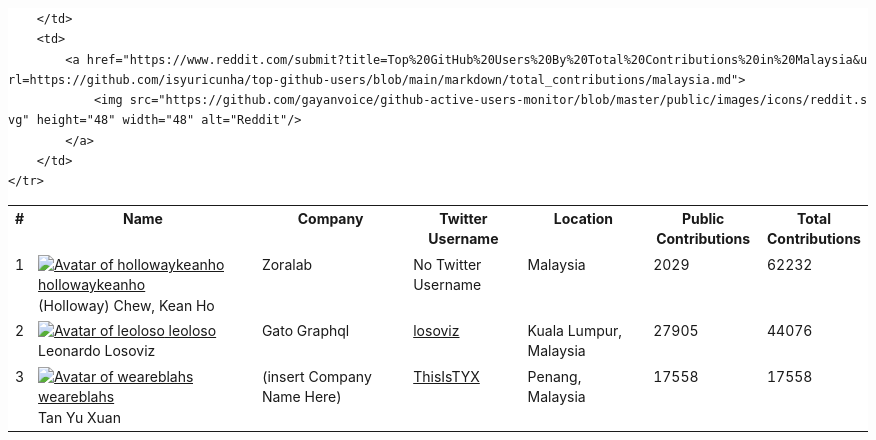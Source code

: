 		</td>
		<td>
			<a href="https://www.reddit.com/submit?title=Top%20GitHub%20Users%20By%20Total%20Contributions%20in%20Malaysia&url=https://github.com/isyuricunha/top-github-users/blob/main/markdown/total_contributions/malaysia.md">
				<img src="https://github.com/gayanvoice/github-active-users-monitor/blob/master/public/images/icons/reddit.svg" height="48" width="48" alt="Reddit"/>
			</a>
		</td>
	</tr>
</table>

<table>
	<tr>
		<th>#</th>
		<th>Name</th>
		<th>Company</th>
		<th>Twitter Username</th>
		<th>Location</th>
		<th>Public Contributions</th>
		<th>Total Contributions</th>
	</tr>
	<tr>
		<td>1</td>
		<td>
			<a href="https://github.com/hollowaykeanho">
				<img src="https://avatars.githubusercontent.com/u/7259572?s=72&u=857fe3fec0360b5208edb0a960f153603bf046bf&v=4" width="24" alt="Avatar of hollowaykeanho"> hollowaykeanho
			</a><br/>
			(Holloway) Chew, Kean Ho
		</td>
		<td>Zoralab </td>
		<td>No Twitter Username</td>
		<td>Malaysia</td>
		<td>2029</td>
		<td>62232</td>
	</tr>
	<tr>
		<td>2</td>
		<td>
			<a href="https://github.com/leoloso">
				<img src="https://avatars.githubusercontent.com/u/1981996?s=72&v=4" width="24" alt="Avatar of leoloso"> leoloso
			</a><br/>
			Leonardo Losoviz
		</td>
		<td>Gato Graphql </td>
		<td><a href="https://twitter.com/losoviz">losoviz</a></td>
		<td>Kuala Lumpur, Malaysia</td>
		<td>27905</td>
		<td>44076</td>
	</tr>
	<tr>
		<td>3</td>
		<td>
			<a href="https://github.com/weareblahs">
				<img src="https://avatars.githubusercontent.com/u/37889443?s=72&u=4d0cefb2363d8ff8017a5dee2feb7a71249e1afc&v=4" width="24" alt="Avatar of weareblahs"> weareblahs
			</a><br/>
			Tan Yu Xuan
		</td>
		<td>(insert Company Name Here)<br/></td>
		<td><a href="https://twitter.com/ThisIsTYX">ThisIsTYX</a></td>
		<td>Penang, Malaysia</td>
		<td>17558</td>
		<td>17558</td>